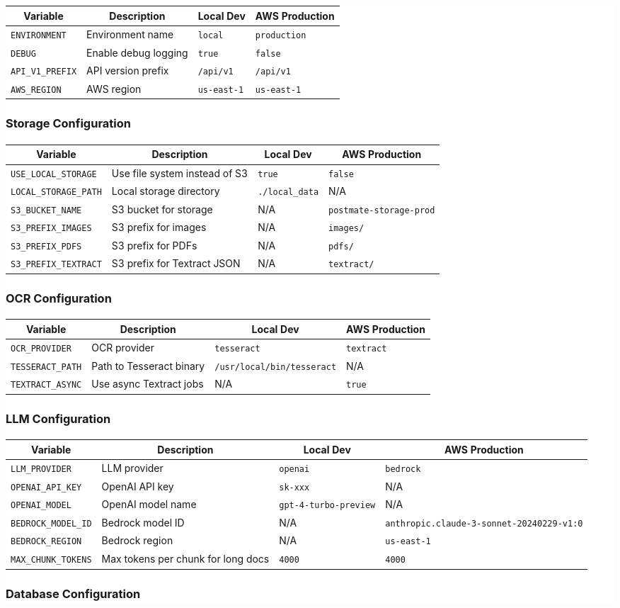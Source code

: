 | Variable | Description | Local Dev | AWS Production |
|----------|-------------|-----------|----------------|
| `ENVIRONMENT` | Environment name | `local` | `production` |
| `DEBUG` | Enable debug logging | `true` | `false` |
| `API_V1_PREFIX` | API version prefix | `/api/v1` | `/api/v1` |
| `AWS_REGION` | AWS region | `us-east-1` | `us-east-1` |

### Storage Configuration

| Variable | Description | Local Dev | AWS Production |
|----------|-------------|-----------|----------------|
| `USE_LOCAL_STORAGE` | Use file system instead of S3 | `true` | `false` |
| `LOCAL_STORAGE_PATH` | Local storage directory | `./local_data` | N/A |
| `S3_BUCKET_NAME` | S3 bucket for storage | N/A | `postmate-storage-prod` |
| `S3_PREFIX_IMAGES` | S3 prefix for images | N/A | `images/` |
| `S3_PREFIX_PDFS` | S3 prefix for PDFs | N/A | `pdfs/` |
| `S3_PREFIX_TEXTRACT` | S3 prefix for Textract JSON | N/A | `textract/` |

### OCR Configuration

| Variable | Description | Local Dev | AWS Production |
|----------|-------------|-----------|----------------|
| `OCR_PROVIDER` | OCR provider | `tesseract` | `textract` |
| `TESSERACT_PATH` | Path to Tesseract binary | `/usr/local/bin/tesseract` | N/A |
| `TEXTRACT_ASYNC` | Use async Textract jobs | N/A | `true` |

### LLM Configuration

| Variable | Description | Local Dev | AWS Production |
|----------|-------------|-----------|----------------|
| `LLM_PROVIDER` | LLM provider | `openai` | `bedrock` |
| `OPENAI_API_KEY` | OpenAI API key | `sk-xxx` | N/A |
| `OPENAI_MODEL` | OpenAI model name | `gpt-4-turbo-preview` | N/A |
| `BEDROCK_MODEL_ID` | Bedrock model ID | N/A | `anthropic.claude-3-sonnet-20240229-v1:0` |
| `BEDROCK_REGION` | Bedrock region | N/A | `us-east-1` |
| `MAX_CHUNK_TOKENS` | Max tokens per chunk for long docs | `4000` | `4000` |

### Database Configuration

